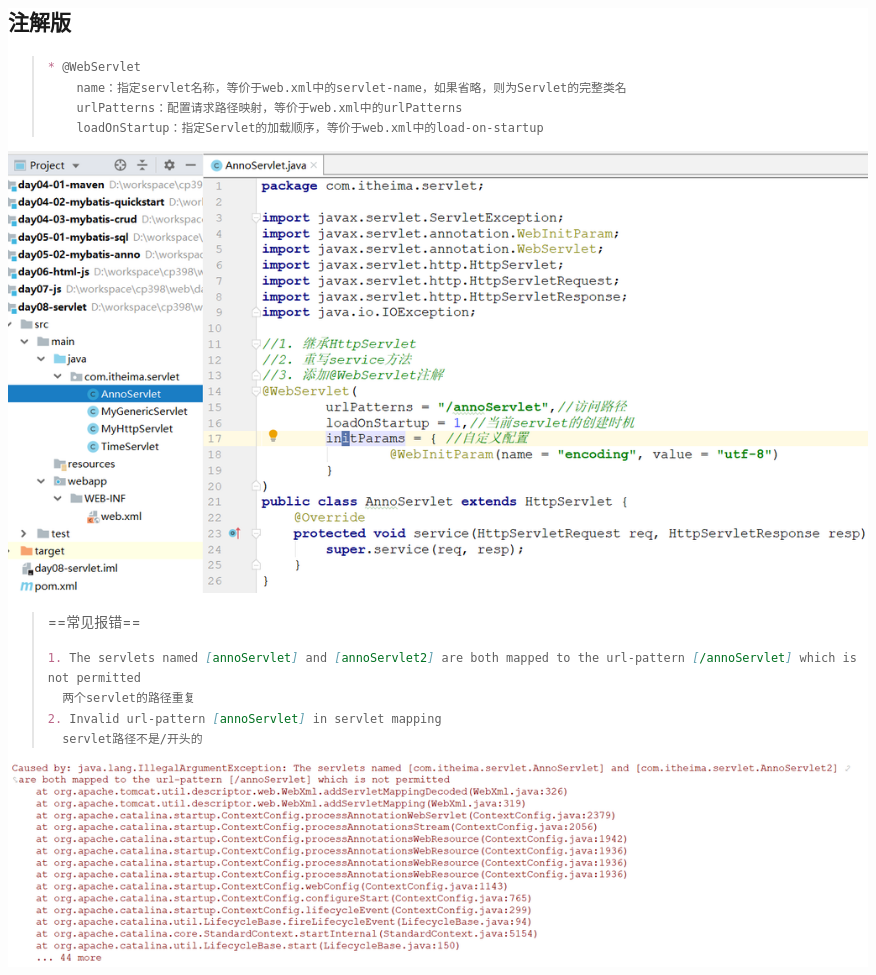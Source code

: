## 注解版

> ~~~markdown
> * @WebServlet
>     name：指定servlet名称，等价于web.xml中的servlet-name，如果省略，则为Servlet的完整类名
>     urlPatterns：配置请求路径映射，等价于web.xml中的urlPatterns
>     loadOnStartup：指定Servlet的加载顺序，等价于web.xml中的load-on-startup
> ~~~
>

![image-20221006163312305](assets/image-20221006163312305.png) 

>==常见报错==
>
>~~~markdown
>1. The servlets named [annoServlet] and [annoServlet2] are both mapped to the url-pattern [/annoServlet] which is not permitted	
>	两个servlet的路径重复
>2. Invalid url-pattern [annoServlet] in servlet mapping  
>	servlet路径不是/开头的
>~~~

![image-20221006163959629](assets/image-20221006163959629.png) 
